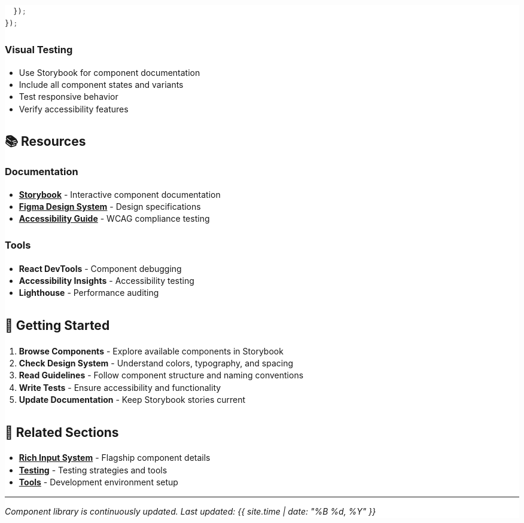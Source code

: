 ```jsx
  });
});
```

### Visual Testing

- Use Storybook for component documentation
- Include all component states and variants
- Test responsive behavior
- Verify accessibility features

## 📚 Resources

### Documentation

- **[Storybook](http://localhost:6006)** - Interactive component documentation
- **[Figma Design System](https://figma.com/idling-app)** - Design specifications
- **[Accessibility Guide](../testing/accessibility/)** - WCAG compliance testing

### Tools

- **React DevTools** - Component debugging
- **Accessibility Insights** - Accessibility testing
- **Lighthouse** - Performance auditing

## 🚀 Getting Started

1. **Browse Components** - Explore available components in Storybook
2. **Check Design System** - Understand colors, typography, and spacing
3. **Read Guidelines** - Follow component structure and naming conventions
4. **Write Tests** - Ensure accessibility and functionality
5. **Update Documentation** - Keep Storybook stories current

## 🔗 Related Sections

- **[Rich Input System](../rich-input/)** - Flagship component details
- **[Testing](../../testing/)** - Testing strategies and tools
- **[Tools](../../tools/)** - Development environment setup

---

_Component library is continuously updated. Last updated: {{ site.time | date: "%B %d, %Y" }}_
